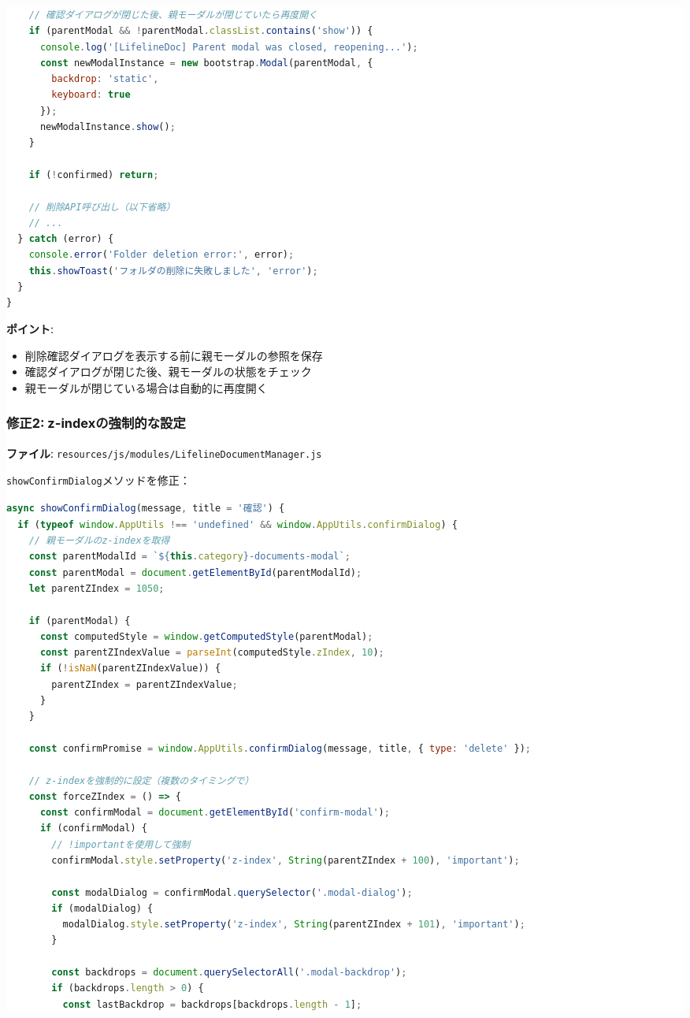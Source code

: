 ```javascript
    // 確認ダイアログが閉じた後、親モーダルが閉じていたら再度開く
    if (parentModal && !parentModal.classList.contains('show')) {
      console.log('[LifelineDoc] Parent modal was closed, reopening...');
      const newModalInstance = new bootstrap.Modal(parentModal, {
        backdrop: 'static',
        keyboard: true
      });
      newModalInstance.show();
    }

    if (!confirmed) return;

    // 削除API呼び出し（以下省略）
    // ...
  } catch (error) {
    console.error('Folder deletion error:', error);
    this.showToast('フォルダの削除に失敗しました', 'error');
  }
}
```

**ポイント**:
- 削除確認ダイアログを表示する前に親モーダルの参照を保存
- 確認ダイアログが閉じた後、親モーダルの状態をチェック
- 親モーダルが閉じている場合は自動的に再度開く

### 修正2: z-indexの強制的な設定

**ファイル**: `resources/js/modules/LifelineDocumentManager.js`

`showConfirmDialog`メソッドを修正：

```javascript
async showConfirmDialog(message, title = '確認') {
  if (typeof window.AppUtils !== 'undefined' && window.AppUtils.confirmDialog) {
    // 親モーダルのz-indexを取得
    const parentModalId = `${this.category}-documents-modal`;
    const parentModal = document.getElementById(parentModalId);
    let parentZIndex = 1050;

    if (parentModal) {
      const computedStyle = window.getComputedStyle(parentModal);
      const parentZIndexValue = parseInt(computedStyle.zIndex, 10);
      if (!isNaN(parentZIndexValue)) {
        parentZIndex = parentZIndexValue;
      }
    }

    const confirmPromise = window.AppUtils.confirmDialog(message, title, { type: 'delete' });

    // z-indexを強制的に設定（複数のタイミングで）
    const forceZIndex = () => {
      const confirmModal = document.getElementById('confirm-modal');
      if (confirmModal) {
        // !importantを使用して強制
        confirmModal.style.setProperty('z-index', String(parentZIndex + 100), 'important');
        
        const modalDialog = confirmModal.querySelector('.modal-dialog');
        if (modalDialog) {
          modalDialog.style.setProperty('z-index', String(parentZIndex + 101), 'important');
        }

        const backdrops = document.querySelectorAll('.modal-backdrop');
        if (backdrops.length > 0) {
          const lastBackdrop = backdrops[backdrops.length - 1];
```